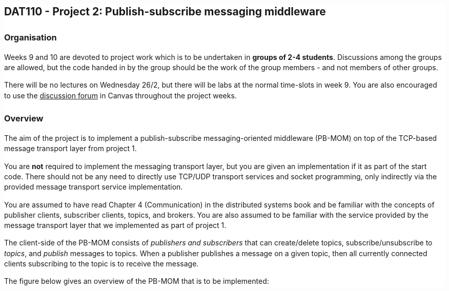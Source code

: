 ## DAT110 - Project 2: Publish-subscribe messaging middleware

### Organisation

Weeks 9 and 10 are devoted to project work which is to be undertaken in **groups of 2-4 students**. Discussions among the groups are allowed, but the code handed in by the group should be the work of the group members - and not members of other groups.

There will be no lectures on Wednesday 26/2, but there will be labs at the normal time-slots in week 9. You are also encouraged to use the [discussion forum](https://hvl.instructure.com/courses/10943/discussion_topics/74045) in Canvas throughout the project weeks.

### Overview

The aim of the project is to implement a publish-subscribe messaging-oriented middleware (PB-MOM) on top of the TCP-based message transport layer from project 1.

You are **not** required to implement the messaging transport layer, but you are given an implementation if it as part of the start code. There should not be any need to directly use TCP/UDP transport services and socket programming, only indirectly via the provided message transport service implementation.

You are assumed to have read Chapter 4 (Communication) in the distributed systems book and be familiar with the concepts of publisher clients, subscriber clients, topics, and brokers. You are also assumed to be familiar with the service provided by the message transport layer that we implemented as part of project 1.

The client-side of the PB-MOM consists of *publishers and subscribers* that can create/delete topics, subscribe/unsubscribe to *topics*, and *publish* messages to topics. When a publisher publishes a message on a given topic, then all currently connected clients subscribing to the topic is to receive the message.

The figure below gives an overview of the PB-MOM that is to be implemented:
